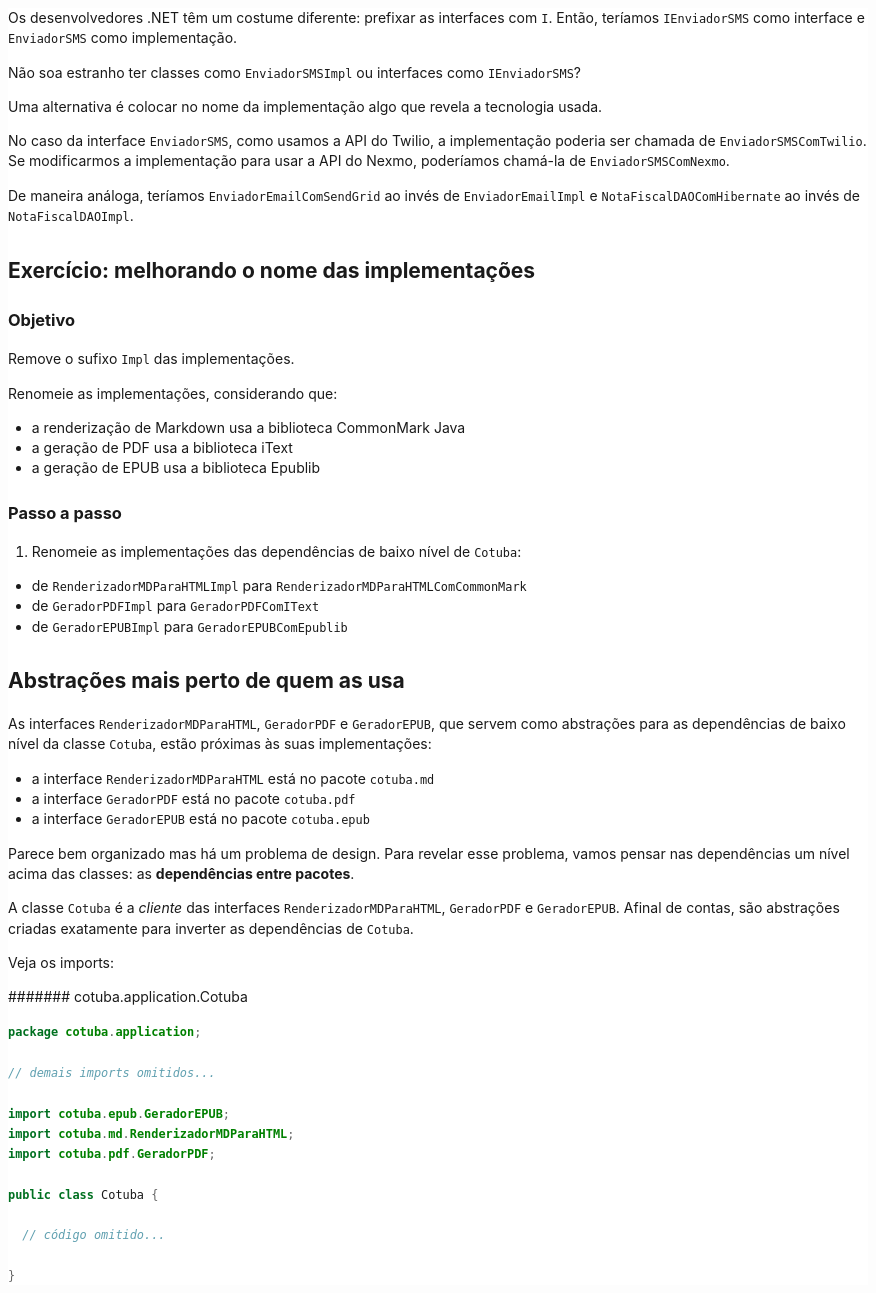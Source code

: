Os desenvolvedores .NET têm um costume diferente: prefixar as interfaces com `I`. Então, teríamos `IEnviadorSMS` como interface e `EnviadorSMS` como implementação.

Não soa estranho ter classes como `EnviadorSMSImpl` ou interfaces como `IEnviadorSMS`?

Uma alternativa é colocar no nome da implementação algo que revela a tecnologia usada.

No caso da interface `EnviadorSMS`, como usamos a API do Twilio, a implementação poderia ser chamada de `EnviadorSMSComTwilio`. Se modificarmos a implementação para usar a API do Nexmo, poderíamos chamá-la de `EnviadorSMSComNexmo`.

De maneira análoga, teríamos `EnviadorEmailComSendGrid` ao invés de `EnviadorEmailImpl` e `NotaFiscalDAOComHibernate` ao invés de `NotaFiscalDAOImpl`.

## Exercício: melhorando o nome das implementações

### Objetivo

Remove o sufixo `Impl` das implementações.

Renomeie as implementações, considerando que:

- a renderização de Markdown usa a biblioteca CommonMark Java
- a geração de PDF usa a biblioteca iText
- a geração de EPUB usa a biblioteca Epublib

### Passo a passo

1. Renomeie as implementações das dependências de baixo nível de `Cotuba`:

  - de `RenderizadorMDParaHTMLImpl` para `RenderizadorMDParaHTMLComCommonMark`
  - de `GeradorPDFImpl` para `GeradorPDFComIText`
  - de `GeradorEPUBImpl` para `GeradorEPUBComEpublib`

## Abstrações mais perto de quem as usa

As interfaces `RenderizadorMDParaHTML`, `GeradorPDF` e `GeradorEPUB`, que servem como abstrações para as dependências de baixo nível da classe `Cotuba`, estão próximas às suas implementações:

- a interface `RenderizadorMDParaHTML` está no pacote `cotuba.md`
- a interface `GeradorPDF` está no pacote `cotuba.pdf`
- a interface `GeradorEPUB` está no pacote `cotuba.epub`

Parece bem organizado mas há um problema de design. Para revelar esse problema, vamos pensar nas dependências um nível acima das classes: as **dependências entre pacotes**.

A classe `Cotuba` é a _cliente_ das interfaces `RenderizadorMDParaHTML`, `GeradorPDF` e `GeradorEPUB`. Afinal de contas, são abstrações criadas exatamente para inverter as dependências de `Cotuba`.

Veja os imports:

####### cotuba.application.Cotuba

```java
package cotuba.application;

// demais imports omitidos...

import cotuba.epub.GeradorEPUB;
import cotuba.md.RenderizadorMDParaHTML;
import cotuba.pdf.GeradorPDF;

public class Cotuba {

  // código omitido...

}
```
